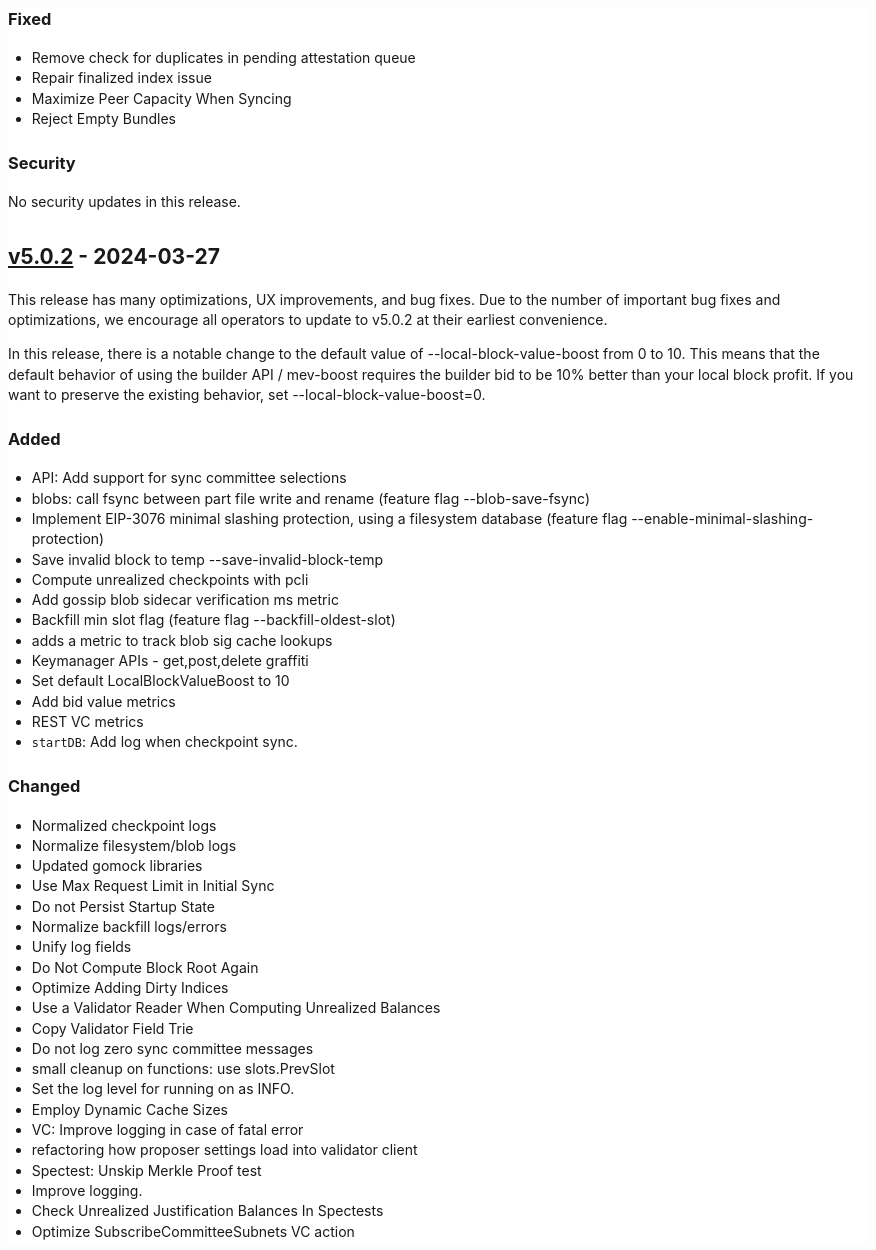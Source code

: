 ### Fixed

- Remove check for duplicates in pending attestation queue
- Repair finalized index issue
- Maximize Peer Capacity When Syncing
- Reject Empty Bundles

### Security

No security updates in this release.

## [v5.0.2](https://github.com/prysmaticlabs/prysm/compare/v5.0.1...v5.0.2) - 2024-03-27

This release has many optimizations, UX improvements, and bug fixes. Due to the number of important bug fixes and
optimizations, we encourage all operators to update to v5.0.2 at their earliest convenience.

In this release, there is a notable change to the default value of --local-block-value-boost from 0 to 10. This means
that the default behavior of using the builder API / mev-boost requires the builder bid to be 10% better than your local
block profit. If you want to preserve the existing behavior, set --local-block-value-boost=0.

### Added

- API: Add support for sync committee selections
- blobs: call fsync between part file write and rename (feature flag --blob-save-fsync)
- Implement EIP-3076 minimal slashing protection, using a filesystem database (feature flag
  --enable-minimal-slashing-protection)
- Save invalid block to temp --save-invalid-block-temp
- Compute unrealized checkpoints with pcli
- Add gossip blob sidecar verification ms metric
- Backfill min slot flag (feature flag --backfill-oldest-slot)
- adds a metric to track blob sig cache lookups
- Keymanager APIs - get,post,delete graffiti
- Set default LocalBlockValueBoost to 10
- Add bid value metrics
- REST VC metrics
- `startDB`: Add log when checkpoint sync.

### Changed

- Normalized checkpoint logs
- Normalize filesystem/blob logs
- Updated gomock libraries
- Use Max Request Limit in Initial Sync
- Do not Persist Startup State
- Normalize backfill logs/errors
- Unify log fields
- Do Not Compute Block Root Again
- Optimize Adding Dirty Indices
- Use a Validator Reader When Computing Unrealized Balances
- Copy Validator Field Trie
- Do not log zero sync committee messages
- small cleanup on functions: use slots.PrevSlot
- Set the log level for running on <network> as INFO.
- Employ Dynamic Cache Sizes
- VC: Improve logging in case of fatal error
- refactoring how proposer settings load into validator client
- Spectest: Unskip Merkle Proof test
- Improve logging.
- Check Unrealized Justification Balances In Spectests
- Optimize SubscribeCommitteeSubnets VC action